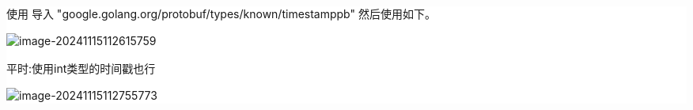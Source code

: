 

使用 导入 "google.golang.org/protobuf/types/known/timestamppb" 然后使用如下。

![image-20241115112615759](/Users/zwl/Documents/github/note/docs/md/img/image-20241115112615759.png)

平时:使用int类型的时间戳也行

![image-20241115112755773](/Users/zwl/Documents/github/note/docs/md/img/image-20241115112755773.png)